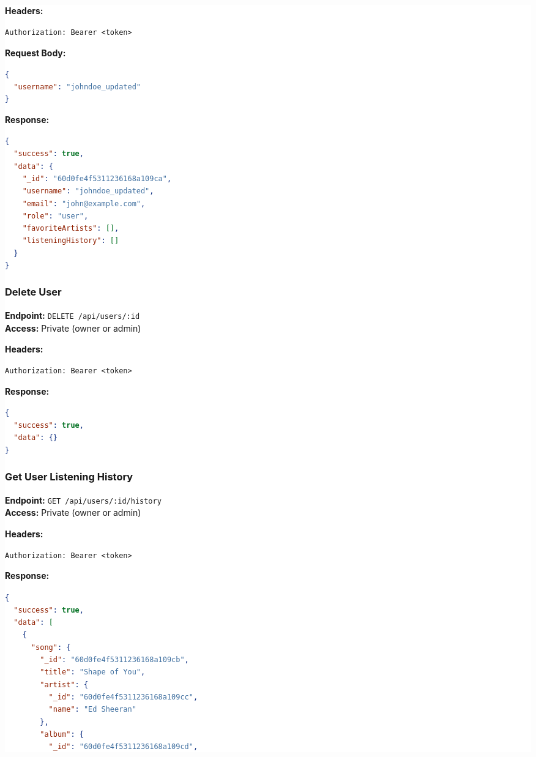 **Headers:**
```
Authorization: Bearer <token>
```

**Request Body:**
```json
{
  "username": "johndoe_updated"
}
```

**Response:**
```json
{
  "success": true,
  "data": {
    "_id": "60d0fe4f5311236168a109ca",
    "username": "johndoe_updated",
    "email": "john@example.com",
    "role": "user",
    "favoriteArtists": [],
    "listeningHistory": []
  }
}
```

### Delete User
**Endpoint:** `DELETE /api/users/:id`  
**Access:** Private (owner or admin)

**Headers:**
```
Authorization: Bearer <token>
```

**Response:**
```json
{
  "success": true,
  "data": {}
}
```

### Get User Listening History
**Endpoint:** `GET /api/users/:id/history`  
**Access:** Private (owner or admin)

**Headers:**
```
Authorization: Bearer <token>
```

**Response:**
```json
{
  "success": true,
  "data": [
    {
      "song": {
        "_id": "60d0fe4f5311236168a109cb",
        "title": "Shape of You",
        "artist": {
          "_id": "60d0fe4f5311236168a109cc",
          "name": "Ed Sheeran"
        },
        "album": {
          "_id": "60d0fe4f5311236168a109cd",
```